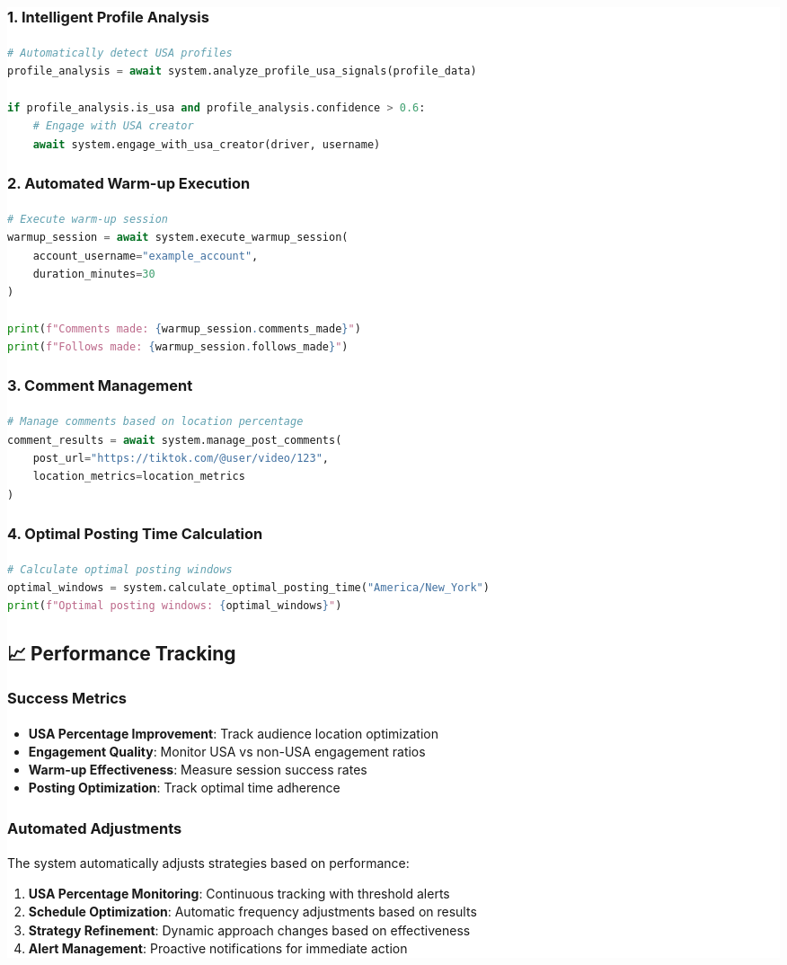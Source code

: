 ### 1. Intelligent Profile Analysis
```python
# Automatically detect USA profiles
profile_analysis = await system.analyze_profile_usa_signals(profile_data)

if profile_analysis.is_usa and profile_analysis.confidence > 0.6:
    # Engage with USA creator
    await system.engage_with_usa_creator(driver, username)
```

### 2. Automated Warm-up Execution
```python
# Execute warm-up session
warmup_session = await system.execute_warmup_session(
    account_username="example_account",
    duration_minutes=30
)

print(f"Comments made: {warmup_session.comments_made}")
print(f"Follows made: {warmup_session.follows_made}")
```

### 3. Comment Management
```python
# Manage comments based on location percentage
comment_results = await system.manage_post_comments(
    post_url="https://tiktok.com/@user/video/123",
    location_metrics=location_metrics
)
```

### 4. Optimal Posting Time Calculation
```python
# Calculate optimal posting windows
optimal_windows = system.calculate_optimal_posting_time("America/New_York")
print(f"Optimal posting windows: {optimal_windows}")
```

## 📈 Performance Tracking

### Success Metrics
- **USA Percentage Improvement**: Track audience location optimization
- **Engagement Quality**: Monitor USA vs non-USA engagement ratios
- **Warm-up Effectiveness**: Measure session success rates
- **Posting Optimization**: Track optimal time adherence

### Automated Adjustments
The system automatically adjusts strategies based on performance:

1. **USA Percentage Monitoring**: Continuous tracking with threshold alerts
2. **Schedule Optimization**: Automatic frequency adjustments based on results
3. **Strategy Refinement**: Dynamic approach changes based on effectiveness
4. **Alert Management**: Proactive notifications for immediate action
